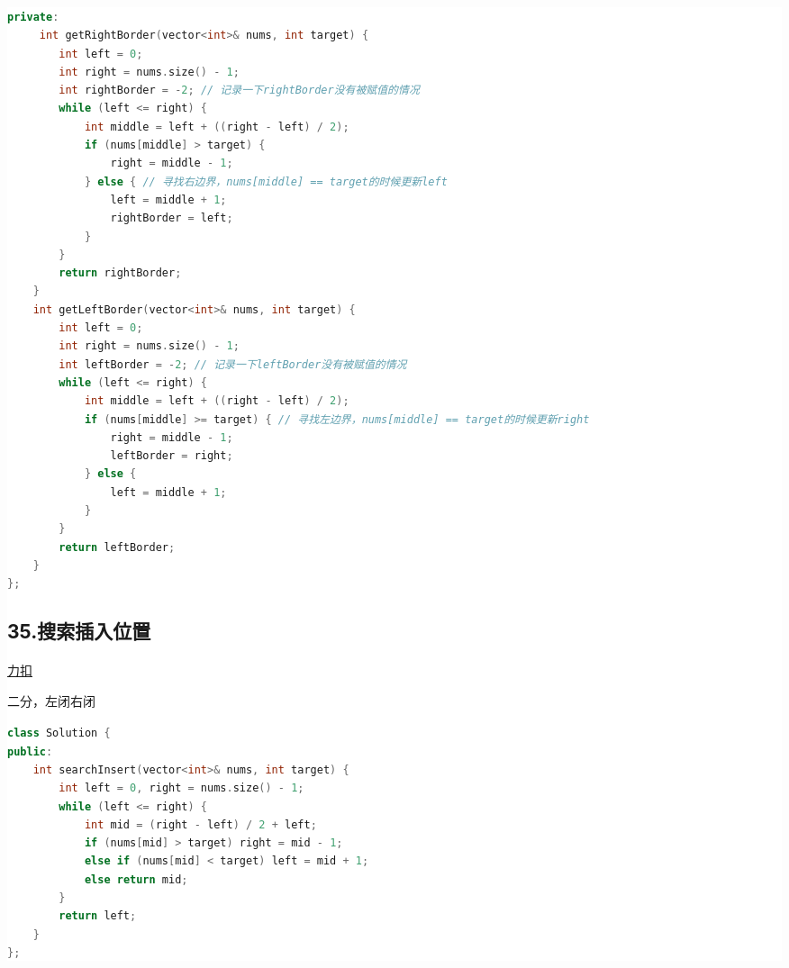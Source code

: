 ```cpp
private:
     int getRightBorder(vector<int>& nums, int target) {
        int left = 0;
        int right = nums.size() - 1;
        int rightBorder = -2; // 记录一下rightBorder没有被赋值的情况
        while (left <= right) {
            int middle = left + ((right - left) / 2);
            if (nums[middle] > target) {
                right = middle - 1;
            } else { // 寻找右边界，nums[middle] == target的时候更新left
                left = middle + 1;
                rightBorder = left;
            }
        }
        return rightBorder;
    }
    int getLeftBorder(vector<int>& nums, int target) {
        int left = 0;
        int right = nums.size() - 1;
        int leftBorder = -2; // 记录一下leftBorder没有被赋值的情况
        while (left <= right) {
            int middle = left + ((right - left) / 2);
            if (nums[middle] >= target) { // 寻找左边界，nums[middle] == target的时候更新right
                right = middle - 1;
                leftBorder = right;
            } else {
                left = middle + 1;
            }
        }
        return leftBorder;
    }
};
```
## 35.搜索插入位置

[力扣](https://leetcode-cn.com/problems/search-insert-position/)

二分，左闭右闭

```cpp
class Solution {
public:
    int searchInsert(vector<int>& nums, int target) {
        int left = 0, right = nums.size() - 1;
        while (left <= right) {
            int mid = (right - left) / 2 + left;
            if (nums[mid] > target) right = mid - 1;
            else if (nums[mid] < target) left = mid + 1;
            else return mid;
        }
        return left;
    }
};
```
